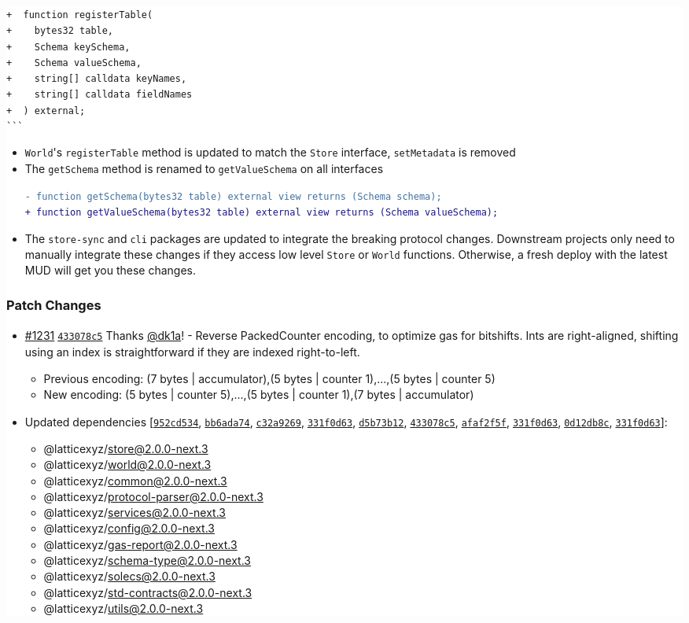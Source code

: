     +  function registerTable(
    +    bytes32 table,
    +    Schema keySchema,
    +    Schema valueSchema,
    +    string[] calldata keyNames,
    +    string[] calldata fieldNames
    +  ) external;
    ```

  - `World`'s `registerTable` method is updated to match the `Store` interface, `setMetadata` is removed
  - The `getSchema` method is renamed to `getValueSchema` on all interfaces
    ```diff
    - function getSchema(bytes32 table) external view returns (Schema schema);
    + function getValueSchema(bytes32 table) external view returns (Schema valueSchema);
    ```
  - The `store-sync` and `cli` packages are updated to integrate the breaking protocol changes. Downstream projects only need to manually integrate these changes if they access low level `Store` or `World` functions. Otherwise, a fresh deploy with the latest MUD will get you these changes.

### Patch Changes

- [#1231](https://github.com/latticexyz/mud/pull/1231) [`433078c5`](https://github.com/latticexyz/mud/commit/433078c54c22fa1b4e32d7204fb41bd5f79ca1db) Thanks [@dk1a](https://github.com/dk1a)! - Reverse PackedCounter encoding, to optimize gas for bitshifts.
  Ints are right-aligned, shifting using an index is straightforward if they are indexed right-to-left.

  - Previous encoding: (7 bytes | accumulator),(5 bytes | counter 1),...,(5 bytes | counter 5)
  - New encoding: (5 bytes | counter 5),...,(5 bytes | counter 1),(7 bytes | accumulator)

- Updated dependencies [[`952cd534`](https://github.com/latticexyz/mud/commit/952cd534447d08e6231ab147ed1cc24fb49bbb57), [`bb6ada74`](https://github.com/latticexyz/mud/commit/bb6ada74016bdd5fdf83c930008c694f2f62505e), [`c32a9269`](https://github.com/latticexyz/mud/commit/c32a9269a30c1898932ebbf7e3b60e25d1bd884c), [`331f0d63`](https://github.com/latticexyz/mud/commit/331f0d636f6f327824307570a63fb301d9b897d1), [`d5b73b12`](https://github.com/latticexyz/mud/commit/d5b73b12666699c442d182ee904fa8747b78fefd), [`433078c5`](https://github.com/latticexyz/mud/commit/433078c54c22fa1b4e32d7204fb41bd5f79ca1db), [`afaf2f5f`](https://github.com/latticexyz/mud/commit/afaf2f5ffb36fe389a3aba8da2f6d8c84bdb26ab), [`331f0d63`](https://github.com/latticexyz/mud/commit/331f0d636f6f327824307570a63fb301d9b897d1), [`0d12db8c`](https://github.com/latticexyz/mud/commit/0d12db8c2170905f5116111e6bc417b6dca8eb61), [`331f0d63`](https://github.com/latticexyz/mud/commit/331f0d636f6f327824307570a63fb301d9b897d1)]:
  - @latticexyz/store@2.0.0-next.3
  - @latticexyz/world@2.0.0-next.3
  - @latticexyz/common@2.0.0-next.3
  - @latticexyz/protocol-parser@2.0.0-next.3
  - @latticexyz/services@2.0.0-next.3
  - @latticexyz/config@2.0.0-next.3
  - @latticexyz/gas-report@2.0.0-next.3
  - @latticexyz/schema-type@2.0.0-next.3
  - @latticexyz/solecs@2.0.0-next.3
  - @latticexyz/std-contracts@2.0.0-next.3
  - @latticexyz/utils@2.0.0-next.3

